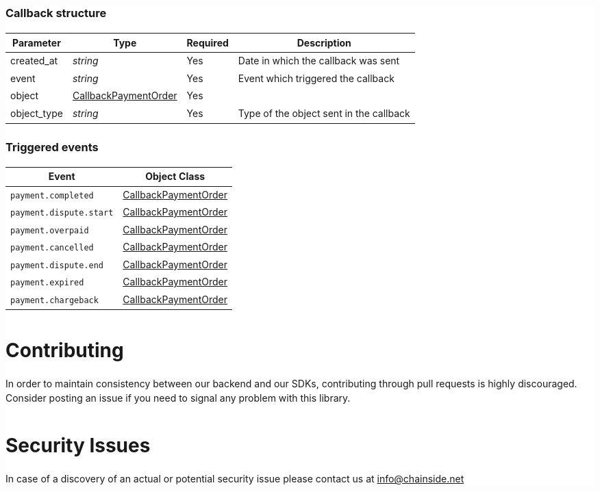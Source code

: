 ### Callback structure

| Parameter | Type | Required | Description |
|-----------|------|----------|-------------|
| created_at | _string_ | Yes | Date in which the callback was sent |
| event | _string_ | Yes | Event which triggered the callback |
| object | [CallbackPaymentOrder](#callbackpaymentorder) | Yes |  |
| object_type | _string_ | Yes | Type of the object sent in the callback |


### Triggered events

| Event | Object Class |
|------------|--------------|
| `payment.completed` | [CallbackPaymentOrder](#callbackpaymentorder) |
| `payment.dispute.start` | [CallbackPaymentOrder](#callbackpaymentorder) |
| `payment.overpaid` | [CallbackPaymentOrder](#callbackpaymentorder) |
| `payment.cancelled` | [CallbackPaymentOrder](#callbackpaymentorder) |
| `payment.dispute.end` | [CallbackPaymentOrder](#callbackpaymentorder) |
| `payment.expired` | [CallbackPaymentOrder](#callbackpaymentorder) |
| `payment.chargeback` | [CallbackPaymentOrder](#callbackpaymentorder) |


# Contributing

In order to maintain consistency between our backend and our SDKs, contributing through pull requests is highly
discouraged. Consider posting an issue if you need to signal any problem with this library.

# Security Issues

In case of a discovery of an actual or potential security issue please contact us at [info@chainside.net](mailto:info@chaniside.net)

